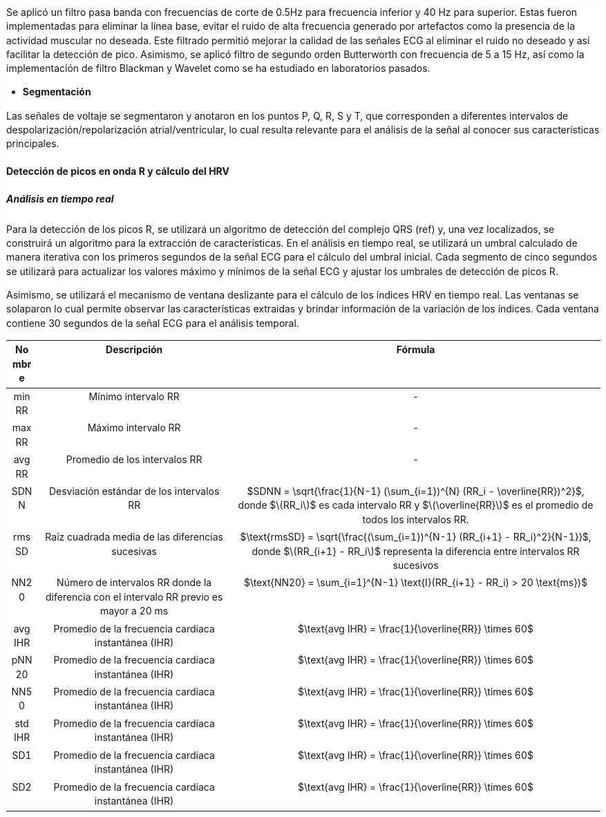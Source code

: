 Se aplicó un filtro pasa banda con frecuencias de corte de 0.5Hz para frecuencia inferior y 40 Hz para superior. Estas fueron implementadas para eliminar la línea base, evitar el ruido de alta frecuencia generado por artefactos como la presencia de la actividad muscular no deseada. Este filtrado permitió mejorar la calidad de las señales ECG al eliminar el ruido no deseado y así facilitar la detección de pico. Asimismo, se aplicó filtro de segundo orden Butterworth con frecuencia de 5 a 15 Hz, así como la implementación de filtro Blackman y Wavelet como se ha estudiado en laboratorios pasados.

- **Segmentación**

Las señales de voltaje se segmentaron y anotaron en los puntos P, Q, R, S y T, que corresponden a diferentes intervalos de despolarización/repolarización atrial/ventricular, lo cual resulta relevante para el análisis de la señal al conocer sus características principales.

#### Detección de picos en onda R y cálculo del HRV

##### Análisis en tiempo real

Para la detección de los picos R, se utilizará un algoritmo de detección del complejo QRS (ref) y, una vez localizados, se construirá un algoritmo para la extracción de características. En el análisis en tiempo real, se utilizará un umbral calculado de manera iterativa con los primeros segundos de la señal ECG para el cálculo del umbral inicial. Cada segmento de cinco segundos se utilizará para actualizar los valores máximo y mínimos de la señal ECG y ajustar los umbrales de detección de picos R.

Asimismo, se utilizará el mecanismo de ventana deslizante para el cálculo de los índices HRV en tiempo real. Las ventanas se solaparon lo cual permite observar las características extraidas y brindar información de la variación de los índices. Cada ventana contiene 30 segundos de la señal ECG para el análisis temporal.

<div align="center">

|  **Nombre**  | **Descripción** | **Fórmula** |
|:------------:|:---------------:|:------------:|
|minRR|Mínimo intervalo RR|-|
|maxRR|Máximo intervalo RR|-|
|avgRR|Promedio de los intervalos RR|-|
|SDNN|Desviación estándar de los intervalos RR|$SDNN = \sqrt{\frac{1}{N-1} (\sum_{i=1})^{N} (RR_i - \overline{RR})^2}$, donde $\(RR_i\)$ es cada intervalo RR y $\(\overline{RR}\)$ es el promedio de todos los intervalos RR.|
|rmsSD|Raíz cuadrada media de las diferencias sucesivas|$\text{rmsSD} = \sqrt{\frac{(\sum_{i=1})^{N-1} (RR_{i+1} - RR_i)^2}{N-1}}$, donde $\(RR_{i+1} - RR_i\)$ representa la diferencia entre intervalos RR sucesivos|
|NN20|Número de intervalos RR donde la diferencia con el intervalo RR previo es mayor a 20 ms|$\text{NN20} = \sum_{i=1}^{N-1} \text{I}(RR_{i+1} - RR_i) > 20 \text{ms})$|
|avg IHR|Promedio de la frecuencia cardíaca instantánea (IHR)|$\text{avg IHR} = \frac{1}{\overline{RR}} \times 60$|
|pNN20|Promedio de la frecuencia cardíaca instantánea (IHR)|$\text{avg IHR} = \frac{1}{\overline{RR}} \times 60$|
|NN50|Promedio de la frecuencia cardíaca instantánea (IHR)|$\text{avg IHR} = \frac{1}{\overline{RR}} \times 60$|
|std IHR|Promedio de la frecuencia cardíaca instantánea (IHR)|$\text{avg IHR} = \frac{1}{\overline{RR}} \times 60$|
|SD1|Promedio de la frecuencia cardíaca instantánea (IHR)|$\text{avg IHR} = \frac{1}{\overline{RR}} \times 60$|
|SD2|Promedio de la frecuencia cardíaca instantánea (IHR)|$\text{avg IHR} = \frac{1}{\overline{RR}} \times 60$|
